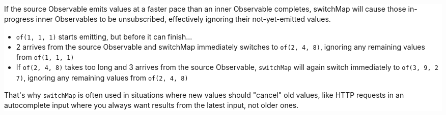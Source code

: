 If the source Observable emits values at a faster pace than an inner Observable completes, switchMap will cause those in-progress inner Observables to be unsubscribed, effectively ignoring their not-yet-emitted values.

- `of(1, 1, 1)` starts emitting, but before it can finish...
- 2 arrives from the source Observable and switchMap immediately switches to `of(2, 4, 8)`, ignoring any remaining values from `of(1, 1, 1)`
- If `of(2, 4, 8)` takes too long and 3 arrives from the source Observable, `switchMap` will again switch immediately to `of(3, 9, 27)`, ignoring any remaining values from `of(2, 4, 8)`

That's why `switchMap` is often used in situations where new values should "cancel" old values, like HTTP requests in an autocomplete input where you always want results from the latest input, not older ones.

